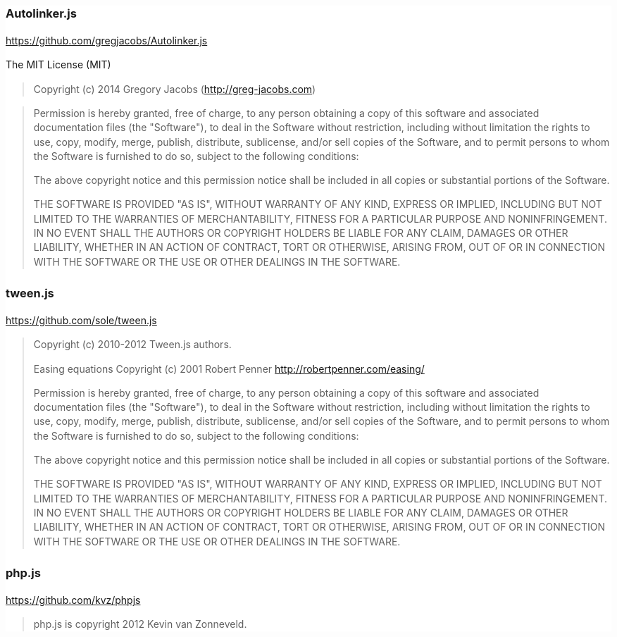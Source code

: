 ### Autolinker.js

https://github.com/gregjacobs/Autolinker.js

The MIT License (MIT)

> Copyright (c) 2014 Gregory Jacobs (http://greg-jacobs.com)

> Permission is hereby granted, free of charge, to any person obtaining a copy of this software and associated documentation files (the "Software"), to deal in the Software without restriction, including without limitation the rights to use, copy, modify, merge, publish, distribute, sublicense, and/or sell copies of the Software, and to permit persons to whom the Software is furnished to do so, subject to the following conditions:
>
> The above copyright notice and this permission notice shall be included in all copies or substantial portions of the Software.
>
>THE SOFTWARE IS PROVIDED "AS IS", WITHOUT WARRANTY OF ANY KIND, EXPRESS OR IMPLIED, INCLUDING BUT NOT LIMITED TO THE WARRANTIES OF MERCHANTABILITY, FITNESS FOR A PARTICULAR PURPOSE AND NONINFRINGEMENT. IN NO EVENT SHALL THE AUTHORS OR COPYRIGHT HOLDERS BE LIABLE FOR ANY CLAIM, DAMAGES OR OTHER LIABILITY, WHETHER IN AN ACTION OF CONTRACT, TORT OR OTHERWISE, ARISING FROM, OUT OF OR IN CONNECTION WITH THE SOFTWARE OR THE USE OR OTHER DEALINGS IN THE SOFTWARE.

### tween.js

https://github.com/sole/tween.js

> Copyright (c) 2010-2012 Tween.js authors.
>
> Easing equations Copyright (c) 2001 Robert Penner http://robertpenner.com/easing/
>
> Permission is hereby granted, free of charge, to any person obtaining a copy of this software and associated documentation files (the "Software"), to deal in the Software without restriction, including without limitation the rights to use, copy, modify, merge, publish, distribute, sublicense, and/or sell copies of the Software, and to permit persons to whom the Software is furnished to do so, subject to the following conditions:
>
> The above copyright notice and this permission notice shall be included in all copies or substantial portions of the Software.
>
> THE SOFTWARE IS PROVIDED "AS IS", WITHOUT WARRANTY OF ANY KIND, EXPRESS OR IMPLIED, INCLUDING BUT NOT LIMITED TO THE WARRANTIES OF MERCHANTABILITY, FITNESS FOR A PARTICULAR PURPOSE AND NONINFRINGEMENT. IN NO EVENT SHALL THE AUTHORS OR COPYRIGHT HOLDERS BE LIABLE FOR ANY CLAIM, DAMAGES OR OTHER LIABILITY, WHETHER IN AN ACTION OF CONTRACT, TORT OR OTHERWISE, ARISING FROM, OUT OF OR IN CONNECTION WITH THE SOFTWARE OR THE USE OR OTHER DEALINGS IN THE SOFTWARE.

### php.js

https://github.com/kvz/phpjs

> php.js is copyright 2012 Kevin van Zonneveld.
>